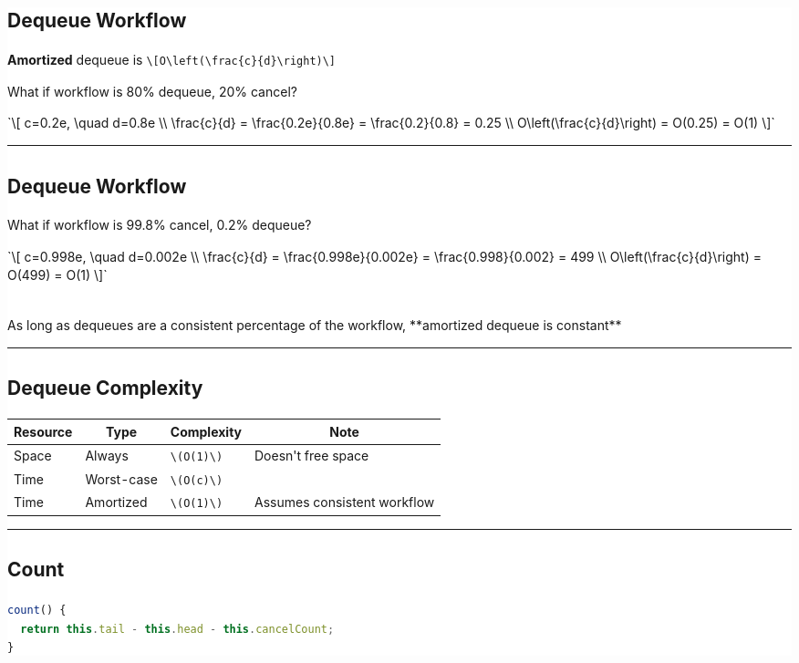 ## Dequeue Workflow

**Amortized** dequeue is `\[O\left(\frac{c}{d}\right)\]`

What if workflow is 80% dequeue, 20% cancel?

<div class="fragment">
`\[
c=0.2e, \quad d=0.8e \\
\frac{c}{d} = \frac{0.2e}{0.8e} = \frac{0.2}{0.8} = 0.25 \\
O\left(\frac{c}{d}\right) = O(0.25) = O(1)
\]`
</div>

---

## Dequeue Workflow

What if workflow is 99.8% cancel, 0.2% dequeue?

<div class="fragment">
`\[
c=0.998e, \quad d=0.002e \\
\frac{c}{d} = \frac{0.998e}{0.002e} = \frac{0.998}{0.002} = 499 \\
O\left(\frac{c}{d}\right) = O(499) = O(1)
\]`
</div>
<br>
<p class="fragment">As long as dequeues are a consistent percentage of the workflow, **amortized dequeue is constant**</p>

---

## Dequeue Complexity

| Resource | Type       | Complexity | Note                        |
| -------- | ---------- | ---------- | --------------------------- |
| Space    | Always     | `\(O(1)\)` | Doesn't free space          |
| Time     | Worst-case | `\(O(c)\)` |                             |
| Time     | Amortized  | `\(O(1)\)` | Assumes consistent workflow |

---

## Count

```js zoom-12
count() {
  return this.tail - this.head - this.cancelCount;
}
```

